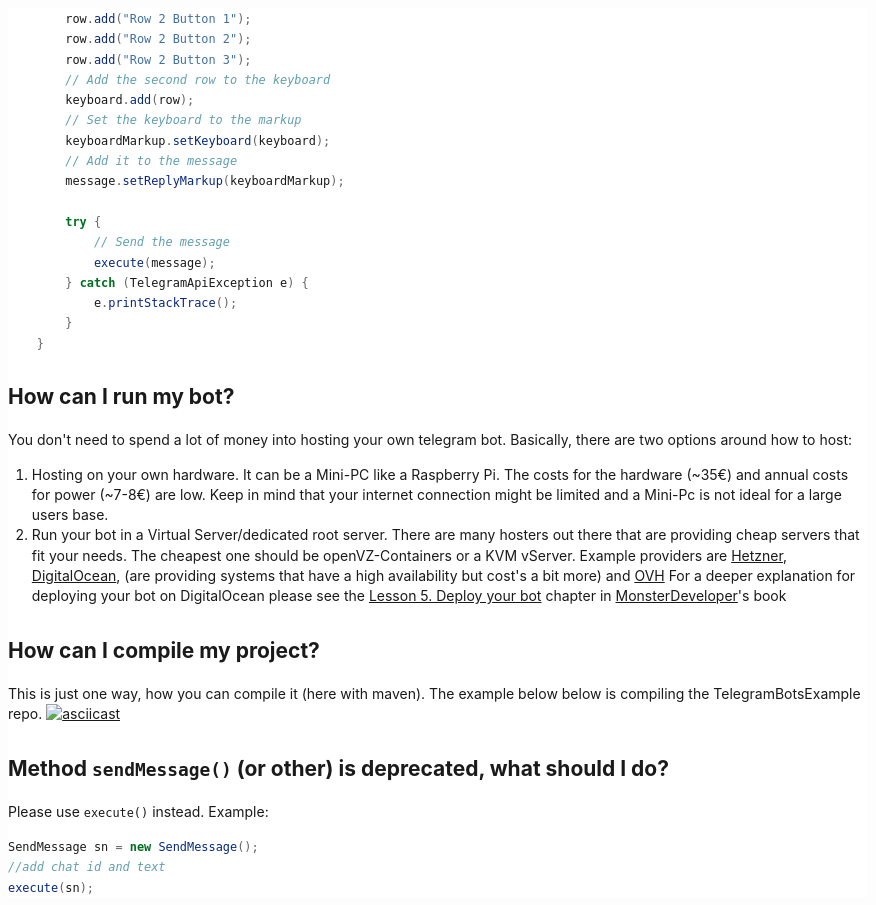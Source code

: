 ```java
        row.add("Row 2 Button 1");
        row.add("Row 2 Button 2");
        row.add("Row 2 Button 3");
        // Add the second row to the keyboard
        keyboard.add(row);
        // Set the keyboard to the markup
        keyboardMarkup.setKeyboard(keyboard);
        // Add it to the message
        message.setReplyMarkup(keyboardMarkup);

        try {
            // Send the message
            execute(message);
        } catch (TelegramApiException e) {
            e.printStackTrace();
        }
    }
```

## <a id="how_to_host"></a>How can I run my bot? ##

You don't need to spend a lot of money into hosting your own telegram bot. Basically, there are two options around how to host:
   
   1. Hosting on your own hardware. It can be a Mini-PC like a Raspberry Pi. The costs for the hardware (~35€) and annual costs for power (~7-8€) are low. Keep in mind that your internet connection might be limited and a Mini-Pc is not ideal for a large users base.
   2. Run your bot in a Virtual Server/dedicated root server. There are many hosters out there that are providing cheap servers that fit your needs. The cheapest one should be openVZ-Containers or a KVM vServer. Example providers are [Hetzner](https://www.hetzner.de/ot/), [DigitalOcean](https://www.digitalocean.com/),  (are providing systems that have a high availability but cost's a bit more) and [OVH](https://ovh.com)
For a deeper explanation for deploying your bot on DigitalOcean please see the [Lesson 5. Deploy your bot](https://monsterdeveloper.gitbooks.io/writing-telegram-bots-on-java/content/lesson-5.-deploy-your-bot.html) chapter in [MonsterDeveloper](https://github.com/MonsterDeveloper)'s book

## <a id="how_to_compile"></a>How can I compile my project? ##

This is just one way, how you can compile it (here with maven). The example below below is compiling the TelegramBotsExample repo. 
   [![asciicast](https://asciinema.org/a/4np9i2u9onuitkg287ism23kj.png)](https://asciinema.org/a/4np9i2u9onuitkg287ism23kj)
   
## <a id="sendmessage_deprecated"></a>Method ```sendMessage()``` (or other) is deprecated, what should I do? ##
Please use ```execute()``` instead. 
Example:
```java
SendMessage sn = new SendMessage();
//add chat id and text
execute(sn);
```
